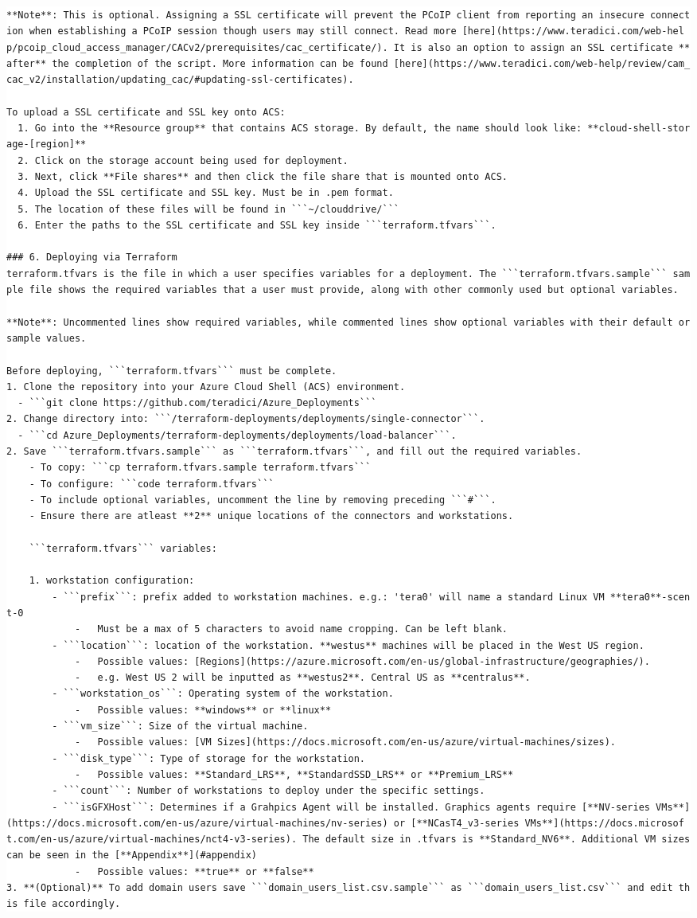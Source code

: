 ```
**Note**: This is optional. Assigning a SSL certificate will prevent the PCoIP client from reporting an insecure connection when establishing a PCoIP session though users may still connect. Read more [here](https://www.teradici.com/web-help/pcoip_cloud_access_manager/CACv2/prerequisites/cac_certificate/). It is also an option to assign an SSL certificate **after** the completion of the script. More information can be found [here](https://www.teradici.com/web-help/review/cam_cac_v2/installation/updating_cac/#updating-ssl-certificates).

To upload a SSL certificate and SSL key onto ACS:
  1. Go into the **Resource group** that contains ACS storage. By default, the name should look like: **cloud-shell-storage-[region]**
  2. Click on the storage account being used for deployment.
  3. Next, click **File shares** and then click the file share that is mounted onto ACS.
  4. Upload the SSL certificate and SSL key. Must be in .pem format.
  5. The location of these files will be found in ```~/clouddrive/```
  6. Enter the paths to the SSL certificate and SSL key inside ```terraform.tfvars```.

### 6. Deploying via Terraform
terraform.tfvars is the file in which a user specifies variables for a deployment. The ```terraform.tfvars.sample``` sample file shows the required variables that a user must provide, along with other commonly used but optional variables. 

**Note**: Uncommented lines show required variables, while commented lines show optional variables with their default or sample values.

Before deploying, ```terraform.tfvars``` must be complete. 
1. Clone the repository into your Azure Cloud Shell (ACS) environment.
  - ```git clone https://github.com/teradici/Azure_Deployments```
2. Change directory into: ```/terraform-deployments/deployments/single-connector```.
  - ```cd Azure_Deployments/terraform-deployments/deployments/load-balancer```.
2. Save ```terraform.tfvars.sample``` as ```terraform.tfvars```, and fill out the required variables.
    - To copy: ```cp terraform.tfvars.sample terraform.tfvars```
    - To configure: ```code terraform.tfvars```
    - To include optional variables, uncomment the line by removing preceding ```#```.
    - Ensure there are atleast **2** unique locations of the connectors and workstations.
    
    ```terraform.tfvars``` variables:

    1. workstation configuration:
        - ```prefix```: prefix added to workstation machines. e.g.: 'tera0' will name a standard Linux VM **tera0**-scent-0
            -   Must be a max of 5 characters to avoid name cropping. Can be left blank.
        - ```location```: location of the workstation. **westus** machines will be placed in the West US region. 
            -   Possible values: [Regions](https://azure.microsoft.com/en-us/global-infrastructure/geographies/). 
            -   e.g. West US 2 will be inputted as **westus2**. Central US as **centralus**.
        - ```workstation_os```: Operating system of the workstation.
            -   Possible values: **windows** or **linux**
        - ```vm_size```: Size of the virtual machine. 
            -   Possible values: [VM Sizes](https://docs.microsoft.com/en-us/azure/virtual-machines/sizes). 
        - ```disk_type```: Type of storage for the workstation. 
            -   Possible values: **Standard_LRS**, **StandardSSD_LRS** or **Premium_LRS**
        - ```count```: Number of workstations to deploy under the specific settings.
        - ```isGFXHost```: Determines if a Grahpics Agent will be installed. Graphics agents require [**NV-series VMs**](https://docs.microsoft.com/en-us/azure/virtual-machines/nv-series) or [**NCasT4_v3-series VMs**](https://docs.microsoft.com/en-us/azure/virtual-machines/nct4-v3-series). The default size in .tfvars is **Standard_NV6**. Additional VM sizes can be seen in the [**Appendix**](#appendix)
            -   Possible values: **true** or **false**
3. **(Optional)** To add domain users save ```domain_users_list.csv.sample``` as ```domain_users_list.csv``` and edit this file accordingly.
```